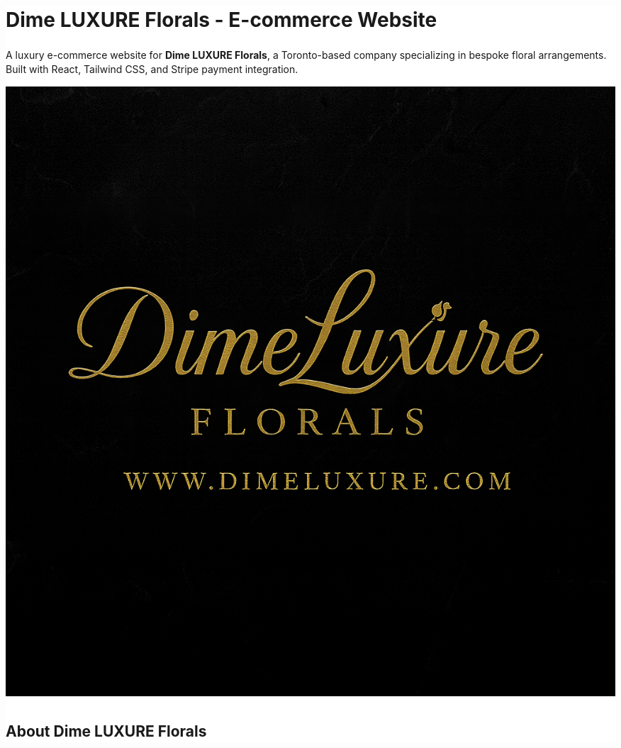 # Dime LUXURE Florals - E-commerce Website

A luxury e-commerce website for **Dime LUXURE Florals**, a Toronto-based company specializing in bespoke floral arrangements. Built with React, Tailwind CSS, and Stripe payment integration.

![Dime LUXURE Florals](./src/assets/logo.png)

## About Dime LUXURE Florals
